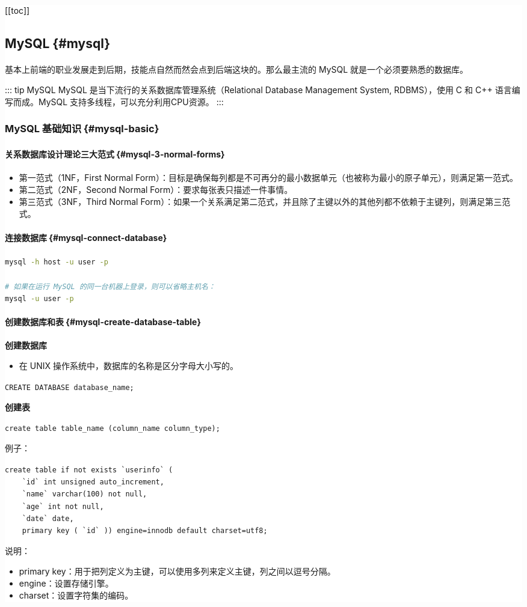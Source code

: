 [[toc]]

## MySQL {#mysql}

基本上前端的职业发展走到后期，技能点自然而然会点到后端这块的。那么最主流的 MySQL 就是一个必须要熟悉的数据库。

::: tip MySQL
MySQL 是当下流行的关系数据库管理系统（Relational Database Management System, RDBMS），使用 C 和 C++ 语言编写而成。MySQL 支持多线程，可以充分利用CPU资源。
:::

### MySQL 基础知识 {#mysql-basic}

#### 关系数据库设计理论三大范式 {#mysql-3-normal-forms}

- 第一范式（1NF，First Normal Form）：目标是确保每列都是不可再分的最小数据单元（也被称为最小的原子单元），则满足第一范式。
- 第二范式（2NF，Second Normal Form）：要求每张表只描述一件事情。
- 第三范式（3NF，Third Normal Form）：如果一个关系满足第二范式，并且除了主键以外的其他列都不依赖于主键列，则满足第三范式。

#### 连接数据库 {#mysql-connect-database}

```bash
mysql -h host -u user -p

# 如果在运行 MySQL 的同一台机器上登录，则可以省略主机名：
mysql -u user -p
```

#### 创建数据库和表 {#mysql-create-database-table}

**创建数据库**

* 在 UNIX 操作系统中，数据库的名称是区分字母大小写的。

```mysql
CREATE DATABASE database_name;
```

**创建表**

```mysql
create table table_name (column_name column_type);
```

例子：

```mysql
create table if not exists `userinfo` (
    `id` int unsigned auto_increment,
    `name` varchar(100) not null,
    `age` int not null,
    `date` date,
    primary key ( `id` )) engine=innodb default charset=utf8;
```

说明：
- primary key：用于把列定义为主键，可以使用多列来定义主键，列之间以逗号分隔。
- engine：设置存储引擎。
- charset：设置字符集的编码。
